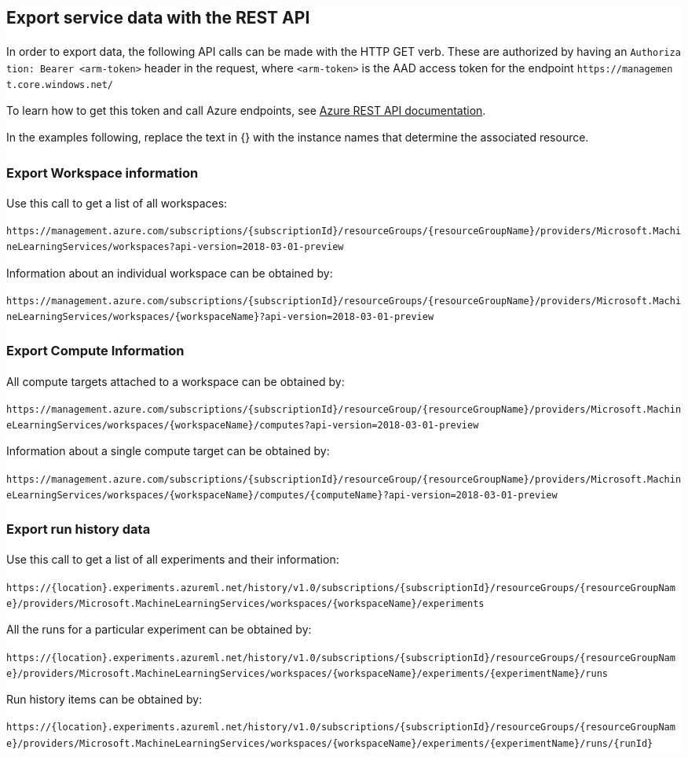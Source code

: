 ## Export service data with the REST API

In order to export data, the following API calls can be made with the HTTP GET verb. These are authorized by having an `Authorization: Bearer <arm-token>` header in the request, where `<arm-token>` is the AAD access token for the endpoint `https://management.core.windows.net/`  

To learn how to get this token and call Azure endpoints, see [Azure REST API documentation](https://docs.microsoft.com/rest/api/azure/).   

In the examples following, replace the text in {} with the instance names that determine the associated resource.

### Export Workspace information

Use this call to get a list of all workspaces:

    https://management.azure.com/subscriptions/{subscriptionId}/resourceGroups/{resourceGroupName}/providers/Microsoft.MachineLearningServices/workspaces?api-version=2018-03-01-preview

Information about an individual workspace can be obtained by:

    https://management.azure.com/subscriptions/{subscriptionId}/resourceGroups/{resourceGroupName}/providers/Microsoft.MachineLearningServices/workspaces/{workspaceName}?api-version=2018-03-01-preview

### Export Compute Information

All compute targets attached to a workspace can be obtained by:

    https://management.azure.com/subscriptions/{subscriptionId}/resourceGroup/{resourceGroupName}/providers/Microsoft.MachineLearningServices/workspaces/{workspaceName}/computes?api-version=2018-03-01-preview

Information about a single compute target can be obtained by:

    https://management.azure.com/subscriptions/{subscriptionId}/resourceGroup/{resourceGroupName}/providers/Microsoft.MachineLearningServices/workspaces/{workspaceName}/computes/{computeName}?api-version=2018-03-01-preview

### Export run history data
Use this call to get a list of all experiments and their information:

    https://{location}.experiments.azureml.net/history/v1.0/subscriptions/{subscriptionId}/resourceGroups/{resourceGroupName}/providers/Microsoft.MachineLearningServices/workspaces/{workspaceName}/experiments 

All the runs for a particular experiment can be obtained by:

    https://{location}.experiments.azureml.net/history/v1.0/subscriptions/{subscriptionId}/resourceGroups/{resourceGroupName}/providers/Microsoft.MachineLearningServices/workspaces/{workspaceName}/experiments/{experimentName}/runs 

Run history items can be obtained by:

    https://{location}.experiments.azureml.net/history/v1.0/subscriptions/{subscriptionId}/resourceGroups/{resourceGroupName}/providers/Microsoft.MachineLearningServices/workspaces/{workspaceName}/experiments/{experimentName}/runs/{runId} 
